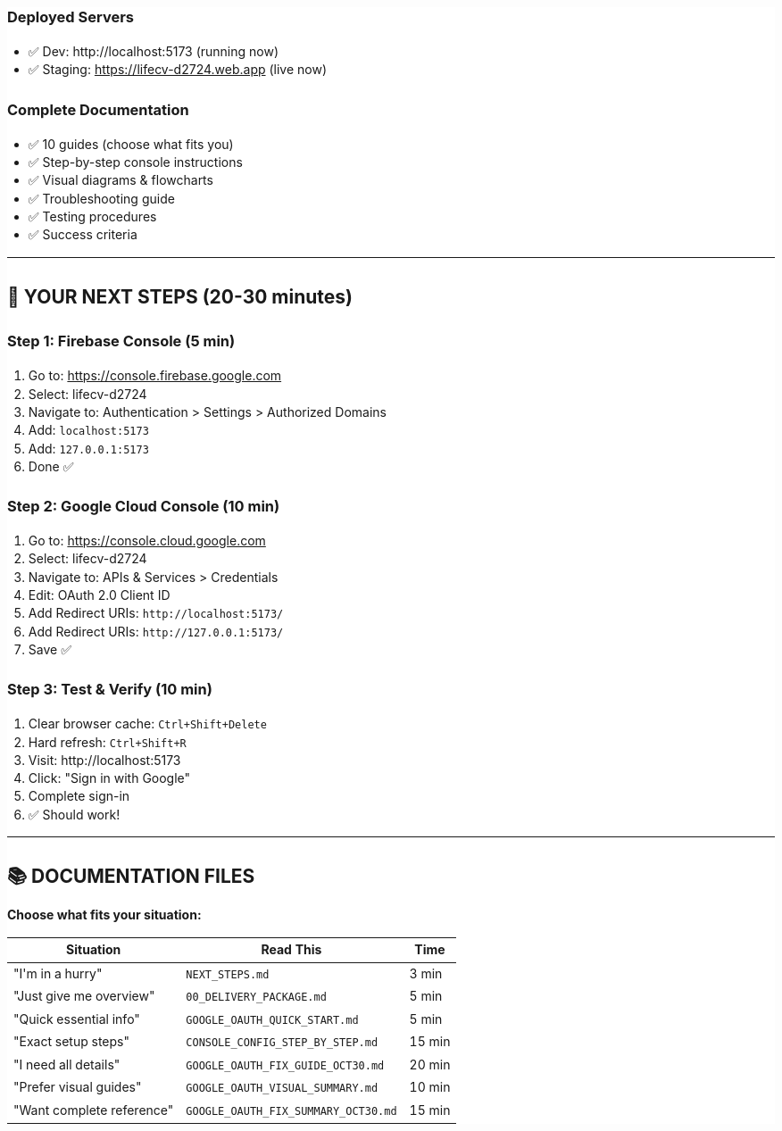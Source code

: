 ### Deployed Servers
- ✅ Dev: http://localhost:5173 (running now)
- ✅ Staging: https://lifecv-d2724.web.app (live now)

### Complete Documentation
- ✅ 10 guides (choose what fits you)
- ✅ Step-by-step console instructions
- ✅ Visual diagrams & flowcharts
- ✅ Troubleshooting guide
- ✅ Testing procedures
- ✅ Success criteria

---

## 🚀 YOUR NEXT STEPS (20-30 minutes)

### Step 1: Firebase Console (5 min)
1. Go to: https://console.firebase.google.com
2. Select: lifecv-d2724
3. Navigate to: Authentication > Settings > Authorized Domains
4. Add: `localhost:5173`
5. Add: `127.0.0.1:5173`
6. Done ✅

### Step 2: Google Cloud Console (10 min)
1. Go to: https://console.cloud.google.com
2. Select: lifecv-d2724
3. Navigate to: APIs & Services > Credentials
4. Edit: OAuth 2.0 Client ID
5. Add Redirect URIs: `http://localhost:5173/`
6. Add Redirect URIs: `http://127.0.0.1:5173/`
7. Save ✅

### Step 3: Test & Verify (10 min)
1. Clear browser cache: `Ctrl+Shift+Delete`
2. Hard refresh: `Ctrl+Shift+R`
3. Visit: http://localhost:5173
4. Click: "Sign in with Google"
5. Complete sign-in
6. ✅ Should work!

---

## 📚 DOCUMENTATION FILES

**Choose what fits your situation:**

| Situation | Read This | Time |
|-----------|-----------|------|
| "I'm in a hurry" | `NEXT_STEPS.md` | 3 min |
| "Just give me overview" | `00_DELIVERY_PACKAGE.md` | 5 min |
| "Quick essential info" | `GOOGLE_OAUTH_QUICK_START.md` | 5 min |
| "Exact setup steps" | `CONSOLE_CONFIG_STEP_BY_STEP.md` | 15 min |
| "I need all details" | `GOOGLE_OAUTH_FIX_GUIDE_OCT30.md` | 20 min |
| "Prefer visual guides" | `GOOGLE_OAUTH_VISUAL_SUMMARY.md` | 10 min |
| "Want complete reference" | `GOOGLE_OAUTH_FIX_SUMMARY_OCT30.md` | 15 min |